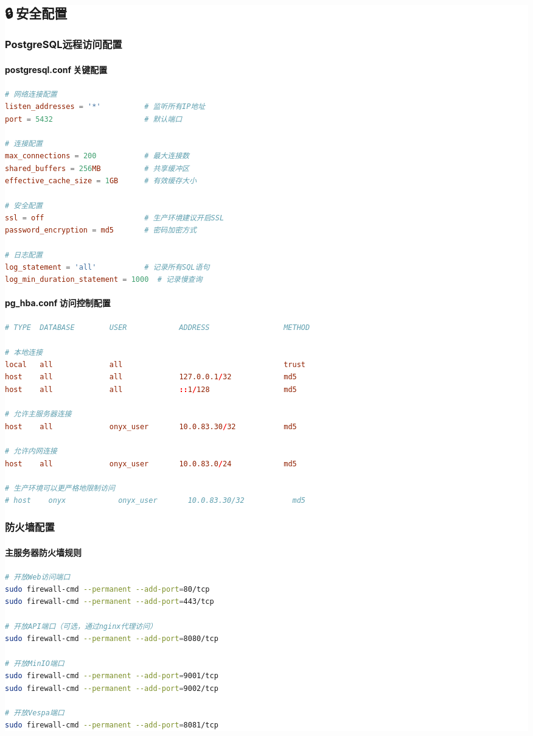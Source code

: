 ## 🔒 安全配置

### PostgreSQL远程访问配置

#### postgresql.conf 关键配置

```conf
# 网络连接配置
listen_addresses = '*'          # 监听所有IP地址
port = 5432                     # 默认端口

# 连接配置
max_connections = 200           # 最大连接数
shared_buffers = 256MB          # 共享缓冲区
effective_cache_size = 1GB      # 有效缓存大小

# 安全配置
ssl = off                       # 生产环境建议开启SSL
password_encryption = md5       # 密码加密方式

# 日志配置
log_statement = 'all'           # 记录所有SQL语句
log_min_duration_statement = 1000  # 记录慢查询
```

#### pg_hba.conf 访问控制配置

```conf
# TYPE  DATABASE        USER            ADDRESS                 METHOD

# 本地连接
local   all             all                                     trust
host    all             all             127.0.0.1/32            md5
host    all             all             ::1/128                 md5

# 允许主服务器连接
host    all             onyx_user       10.0.83.30/32           md5

# 允许内网连接
host    all             onyx_user       10.0.83.0/24            md5

# 生产环境可以更严格地限制访问
# host    onyx            onyx_user       10.0.83.30/32           md5
```

### 防火墙配置

#### 主服务器防火墙规则

```bash
# 开放Web访问端口
sudo firewall-cmd --permanent --add-port=80/tcp
sudo firewall-cmd --permanent --add-port=443/tcp

# 开放API端口（可选，通过nginx代理访问）
sudo firewall-cmd --permanent --add-port=8080/tcp

# 开放MinIO端口
sudo firewall-cmd --permanent --add-port=9001/tcp
sudo firewall-cmd --permanent --add-port=9002/tcp

# 开放Vespa端口
sudo firewall-cmd --permanent --add-port=8081/tcp

```